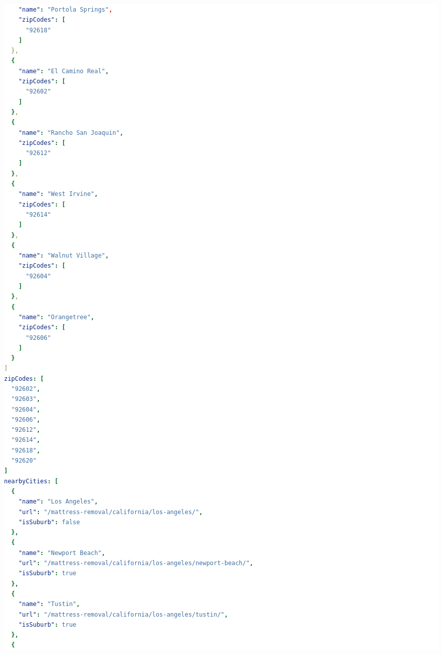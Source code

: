 ```yaml
    "name": "Portola Springs",
    "zipCodes": [
      "92618"
    ]
  },
  {
    "name": "El Camino Real",
    "zipCodes": [
      "92602"
    ]
  },
  {
    "name": "Rancho San Joaquin",
    "zipCodes": [
      "92612"
    ]
  },
  {
    "name": "West Irvine",
    "zipCodes": [
      "92614"
    ]
  },
  {
    "name": "Walnut Village",
    "zipCodes": [
      "92604"
    ]
  },
  {
    "name": "Orangetree",
    "zipCodes": [
      "92606"
    ]
  }
]
zipCodes: [
  "92602",
  "92603",
  "92604",
  "92606",
  "92612",
  "92614",
  "92618",
  "92620"
]
nearbyCities: [
  {
    "name": "Los Angeles",
    "url": "/mattress-removal/california/los-angeles/",
    "isSuburb": false
  },
  {
    "name": "Newport Beach",
    "url": "/mattress-removal/california/los-angeles/newport-beach/",
    "isSuburb": true
  },
  {
    "name": "Tustin",
    "url": "/mattress-removal/california/los-angeles/tustin/",
    "isSuburb": true
  },
  {
```